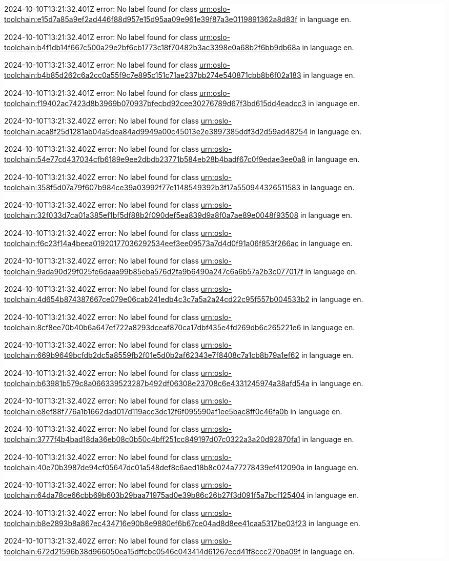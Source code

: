 2024-10-10T13:21:32.401Z error: No label found for class [urn:oslo-toolchain:e15d7a85a9ef2ad446f88d957e15d95aa09e961e39f87a3e0119891362a8d83f](all-fietsinfrastructuur-ap.jsonld#L8405) in language en.

2024-10-10T13:21:32.401Z error: No label found for class [urn:oslo-toolchain:b4f1db14f667c500a29e2bf6cb1773c18f70482b3ac3398e0a68b2f6bb9db68a](all-fietsinfrastructuur-ap.jsonld#L573) in language en.

2024-10-10T13:21:32.401Z error: No label found for class [urn:oslo-toolchain:b4b85d262c6a2cc0a55f9c7e895c151c71ae237bb274e540871cbb8b6f02a183](all-fietsinfrastructuur-ap.jsonld#L8353) in language en.

2024-10-10T13:21:32.401Z error: No label found for class [urn:oslo-toolchain:f19402ac7423d8b3969b070937bfecbd92cee30276789d67f3bd615dd4eadcc3](all-fietsinfrastructuur-ap.jsonld#L613) in language en.

2024-10-10T13:21:32.402Z error: No label found for class [urn:oslo-toolchain:aca8f25d1281ab04a5dea84ad9949a00c45013e2e3897385ddf3d2d59ad48254](all-fietsinfrastructuur-ap.jsonld#L8376) in language en.

2024-10-10T13:21:32.402Z error: No label found for class [urn:oslo-toolchain:54e77cd437034cfb6189e9ee2dbdb23771b584eb28b4badf67c0f9edae3ee0a8](all-fietsinfrastructuur-ap.jsonld#L653) in language en.

2024-10-10T13:21:32.402Z error: No label found for class [urn:oslo-toolchain:358f5d07a79f607b984ce39a03992f77e1148549392b3f17a550944326511583](all-fietsinfrastructuur-ap.jsonld#L676) in language en.

2024-10-10T13:21:32.402Z error: No label found for class [urn:oslo-toolchain:32f033d7ca01a385ef1bf5df88b2f090def5ea839d9a8f0a7ae89e0048f93508](all-fietsinfrastructuur-ap.jsonld#L8428) in language en.

2024-10-10T13:21:32.402Z error: No label found for class [urn:oslo-toolchain:f6c23f14a4beea01920177036292534eef3ee09573a7d4d0f91a06f853f266ac](all-fietsinfrastructuur-ap.jsonld#L707) in language en.

2024-10-10T13:21:32.402Z error: No label found for class [urn:oslo-toolchain:9ada90d29f025fe6daaa99b85eba576d2fa9b6490a247c6a6b57a2b3c077017f](all-fietsinfrastructuur-ap.jsonld#L730) in language en.

2024-10-10T13:21:32.402Z error: No label found for class [urn:oslo-toolchain:4d654b874387667ce079e06cab241edb4c3c7a5a2a24cd22c95f557b004533b2](all-fietsinfrastructuur-ap.jsonld#L747) in language en.

2024-10-10T13:21:32.402Z error: No label found for class [urn:oslo-toolchain:8cf8ee70b40b6a647ef722a8293dceaf870ca17dbf435e4fd269db6c265221e6](all-fietsinfrastructuur-ap.jsonld#L8480) in language en.

2024-10-10T13:21:32.402Z error: No label found for class [urn:oslo-toolchain:669b9649bcfdb2dc5a8559fb2f01e5d0b2af62343e7f8408c7a1cb8b79a1ef62](all-fietsinfrastructuur-ap.jsonld#L778) in language en.

2024-10-10T13:21:32.402Z error: No label found for class [urn:oslo-toolchain:b63981b579c8a066339523287b492df06308e23708c6e4331245974a38afd54a](all-fietsinfrastructuur-ap.jsonld#L795) in language en.

2024-10-10T13:21:32.402Z error: No label found for class [urn:oslo-toolchain:e8ef88f776a1b1662dad017d119acc3dc12f6f095590af1ee5bac8ff0c46fa0b](all-fietsinfrastructuur-ap.jsonld#L8503) in language en.

2024-10-10T13:21:32.402Z error: No label found for class [urn:oslo-toolchain:3777f4b4bad18da36eb08c0b50c4bff251cc849197d07c0322a3a20d92870fa1](all-fietsinfrastructuur-ap.jsonld#L8526) in language en.

2024-10-10T13:21:32.402Z error: No label found for class [urn:oslo-toolchain:40e70b3987de94cf05647dc01a548def8c6aed18b8c024a77278439ef412090a](all-fietsinfrastructuur-ap.jsonld#L829) in language en.

2024-10-10T13:21:32.402Z error: No label found for class [urn:oslo-toolchain:64da78ce66cbb69b603b29baa71975ad0e39b86c26b27f3d091f5a7bcf125404](all-fietsinfrastructuur-ap.jsonld#L858) in language en.

2024-10-10T13:21:32.402Z error: No label found for class [urn:oslo-toolchain:b8e2893b8a867ec434716e90b8e9880ef6b67ce04ad8d8ee41caa5317be03f23](all-fietsinfrastructuur-ap.jsonld#L875) in language en.

2024-10-10T13:21:32.402Z error: No label found for class [urn:oslo-toolchain:672d21596b38d966050ea15dffcbc0546c043414d61267ecd41f8ccc270ba09f](all-fietsinfrastructuur-ap.jsonld#L910) in language en.
